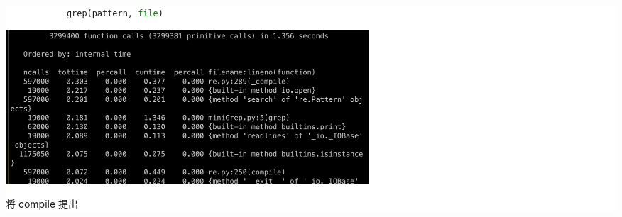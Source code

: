```python
            grep(pattern, file)
```

<img src="./assets/CleanShot 2024-02-02 at 15.11.50@2x.png" alt="CleanShot 2024-02-02 at 15.11.50@2x" style="zoom:50%;" />

将 compile 提出
